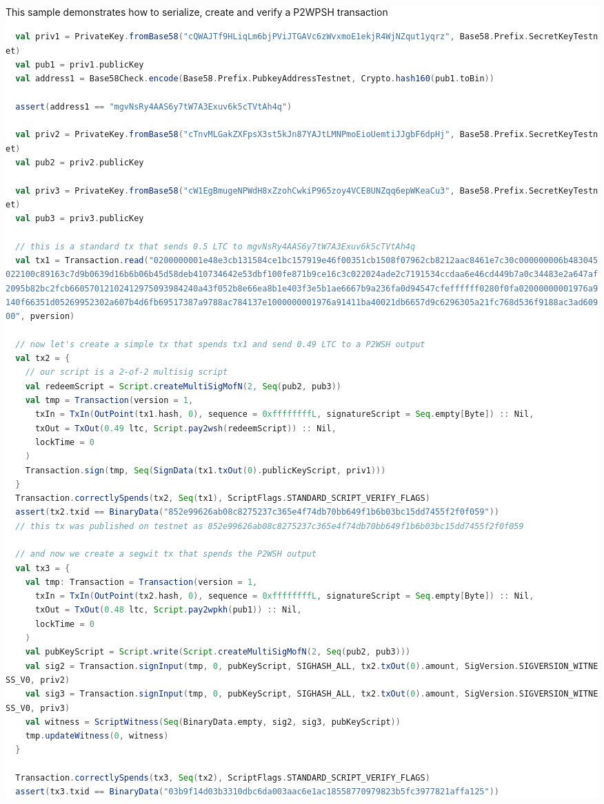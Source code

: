 This sample demonstrates how to serialize, create and verify a P2WPSH transaction

```scala
  val priv1 = PrivateKey.fromBase58("cQWAJTf9HLiqLm6bjPViJTGAVc6zWvxmoE1ekjR4WjNZqut1yqrz", Base58.Prefix.SecretKeyTestnet)
  val pub1 = priv1.publicKey
  val address1 = Base58Check.encode(Base58.Prefix.PubkeyAddressTestnet, Crypto.hash160(pub1.toBin))

  assert(address1 == "mgvNsRy4AAS6y7tW7A3Exuv6k5cTVtAh4q")

  val priv2 = PrivateKey.fromBase58("cTnvMLGakZXFpsX3st5kJn87YAJtLMNPmoEioUemtiJJgbF6dpHj", Base58.Prefix.SecretKeyTestnet)
  val pub2 = priv2.publicKey

  val priv3 = PrivateKey.fromBase58("cW1EgBmugeNPWdH8xZzohCwkiP965zoy4VCE8UNZqq6epWKeaCu3", Base58.Prefix.SecretKeyTestnet)
  val pub3 = priv3.publicKey

  // this is a standard tx that sends 0.5 LTC to mgvNsRy4AAS6y7tW7A3Exuv6k5cTVtAh4q
  val tx1 = Transaction.read("0200000001e48e3cb131584ce1bc157919e46f00351cb1508f07962cb8212aac8461e7c30c000000006b483045022100c89163c7d9b0639d16b6b06b45d58deb410734642e53dbf100fe871b9ce16c3c022024ade2c7191534ccdaa6e46cd449b7a0c34483e2a647af2095b82bc2fcb66057012102412975093984240a43f052b8e66ea8b1e403f3e5b1ae6667b9a236fa0d94547cfeffffff0280f0fa02000000001976a9140f66351d05269952302a607b4d6fb69517387a9788ac784137e1000000001976a91411ba40021db6657d9c6296305a21fc768d536f9188ac3ad60900", pversion)

  // now let's create a simple tx that spends tx1 and send 0.49 LTC to a P2WSH output
  val tx2 = {
    // our script is a 2-of-2 multisig script
    val redeemScript = Script.createMultiSigMofN(2, Seq(pub2, pub3))
    val tmp = Transaction(version = 1,
      txIn = TxIn(OutPoint(tx1.hash, 0), sequence = 0xffffffffL, signatureScript = Seq.empty[Byte]) :: Nil,
      txOut = TxOut(0.49 ltc, Script.pay2wsh(redeemScript)) :: Nil,
      lockTime = 0
    )
    Transaction.sign(tmp, Seq(SignData(tx1.txOut(0).publicKeyScript, priv1)))
  }
  Transaction.correctlySpends(tx2, Seq(tx1), ScriptFlags.STANDARD_SCRIPT_VERIFY_FLAGS)
  assert(tx2.txid == BinaryData("852e99626ab08c8275237c365e4f74db70bb649f1b6b03bc15dd7455f2f0f059"))
  // this tx was published on testnet as 852e99626ab08c8275237c365e4f74db70bb649f1b6b03bc15dd7455f2f0f059

  // and now we create a segwit tx that spends the P2WSH output
  val tx3 = {
    val tmp: Transaction = Transaction(version = 1,
      txIn = TxIn(OutPoint(tx2.hash, 0), sequence = 0xffffffffL, signatureScript = Seq.empty[Byte]) :: Nil,
      txOut = TxOut(0.48 ltc, Script.pay2wpkh(pub1)) :: Nil,
      lockTime = 0
    )
    val pubKeyScript = Script.write(Script.createMultiSigMofN(2, Seq(pub2, pub3)))
    val sig2 = Transaction.signInput(tmp, 0, pubKeyScript, SIGHASH_ALL, tx2.txOut(0).amount, SigVersion.SIGVERSION_WITNESS_V0, priv2)
    val sig3 = Transaction.signInput(tmp, 0, pubKeyScript, SIGHASH_ALL, tx2.txOut(0).amount, SigVersion.SIGVERSION_WITNESS_V0, priv3)
    val witness = ScriptWitness(Seq(BinaryData.empty, sig2, sig3, pubKeyScript))
    tmp.updateWitness(0, witness)
  }

  Transaction.correctlySpends(tx3, Seq(tx2), ScriptFlags.STANDARD_SCRIPT_VERIFY_FLAGS)
  assert(tx3.txid == BinaryData("03b9f14d03b3310dbc6da003aac6e1ac18558770979823b5fc3977821affa125"))
```